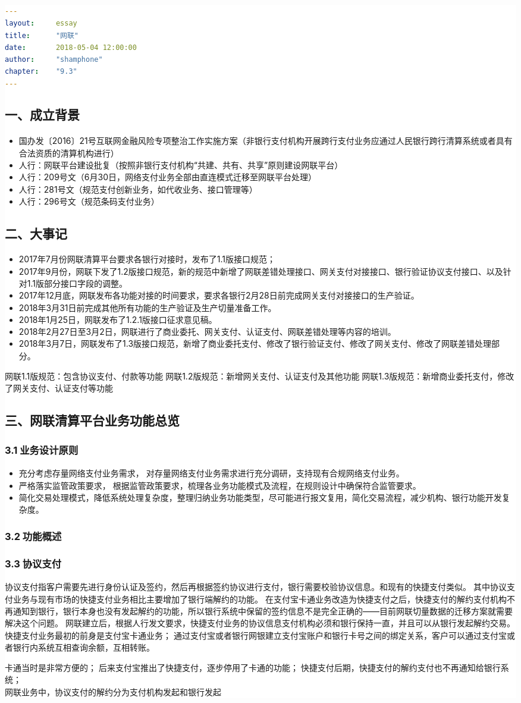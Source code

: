 ```yaml
---
layout:     essay
title:      "网联"
date:       2018-05-04 12:00:00
author:     "shamphone"
chapter:	"9.3"
---
```


## 一、成立背景

- 国办发〔2016〕21号互联网金融风险专项整治工作实施方案（非银行支付机构开展跨行支付业务应通过人民银行跨行清算系统或者具有合法资质的清算机构进行）
- 人行：网联平台建设批复（按照非银行支付机构“共建、共有、共享”原则建设网联平台）
- 人行：209号文（6月30日，网络支付业务全部由直连模式迁移至网联平台处理）
- 人行：281号文（规范支付创新业务，如代收业务、接口管理等）
- 人行：296号文（规范条码支付业务）

## 二、大事记

- 2017年7月份网联清算平台要求各银行对接时，发布了1.1版接口规范；
- 2017年9月份，网联下发了1.2版接口规范，新的规范中新增了网联差错处理接口、网关支付对接接口、银行验证协议支付接口、以及针对1.1版部分接口字段的调整。
- 2017年12月底，网联发布各功能对接的时间要求，要求各银行2月28日前完成网关支付对接接口的生产验证。   
- 2018年3月31日前完成其他所有功能的生产验证及生产切量准备工作。   
- 2018年1月25日，网联发布了1.2.1版接口征求意见稿。  
- 2018年2月27日至3月2日，网联进行了商业委托、网关支付、认证支付、网联差错处理等内容的培训。
- 2018年3月7日，网联发布了1.3版接口规范，新增了商业委托支付、修改了银行验证支付、修改了网关支付、修改了网联差错处理部分。  


网联1.1版规范：包含协议支付、付款等功能 网联1.2版规范：新增网关支付、认证支付及其他功能 网联1.3版规范：新增商业委托支付，修改了网关支付、认证支付等功能  


## 三、网联清算平台业务功能总览   
   
### 3.1 业务设计原则

- 充分考虑存量网络支付业务需求， 对存量网络支付业务需求进行充分调研，支持现有合规网络支付业务。
- 严格落实监管政策要求， 根据监管政策要求，梳理各业务功能模式及流程，在规则设计中确保符合监管要求。
- 简化交易处理模式，降低系统处理复杂度，整理归纳业务功能类型，尽可能进行报文复用，简化交易流程，减少机构、银行功能开发复杂度。  

### 3.2 功能概述



### 3.3 协议支付

协议支付指客户需要先进行身份认证及签约，然后再根据签约协议进行支付，银行需要校验协议信息。和现有的快捷支付类似。 
其中协议支付业务与现有市场的快捷支付业务相比主要增加了银行端解约的功能。 在支付宝卡通业务改造为快捷支付之后，快捷支付的解约支付机构不再通知到银行，银行本身也没有发起解约的功能，所以银行系统中保留的签约信息不是完全正确的——目前网联切量数据的迁移方案就需要解决这个问题。 网联建立后，根据人行发文要求，快捷支付业务的协议信息支付机构必须和银行保持一直，并且可以从银行发起解约交易。  
快捷支付业务最初的前身是支付宝卡通业务； 通过支付宝或者银行网银建立支付宝账户和银行卡号之间的绑定关系，客户可以通过支付宝或者银行内系统互相查询余额，互相转账。  
   
卡通当时是非常方便的； 后来支付宝推出了快捷支付，逐步停用了卡通的功能； 快捷支付后期，快捷支付的解约支付也不再通知给银行系统；  
网联业务中，协议支付的解约分为支付机构发起和银行发起  
   
